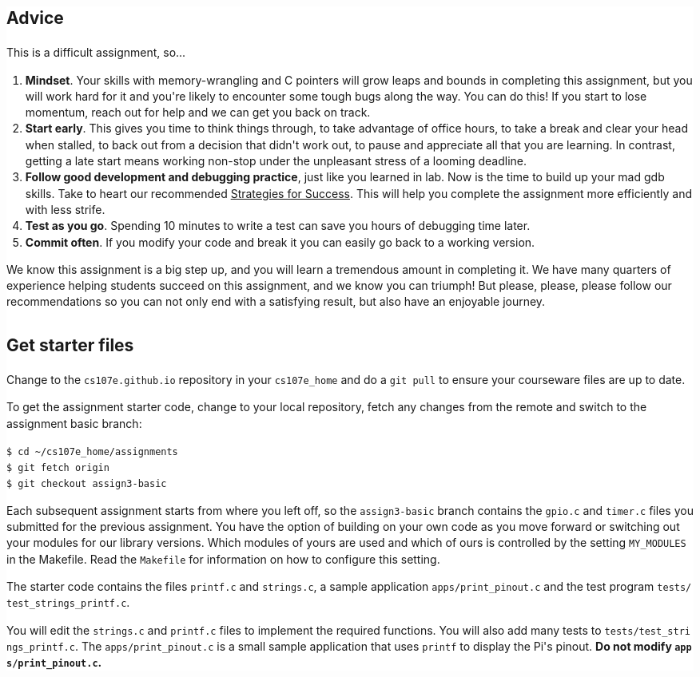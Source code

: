 ## Advice

This is a difficult assignment, so...

1. **Mindset**. Your skills with memory-wrangling and C pointers will grow leaps and bounds in completing this assignment, but you will work hard for it and you're likely to encounter some tough bugs along the way. You can do this!  If you start to lose momentum, reach out for help and we can get you back on track.
1. **Start early**. This gives you time to think things through, to take advantage of office hours, to take a break and clear your head when stalled, to back out from a decision that didn't work out, to pause and appreciate all that you are learning.  In contrast, getting a late start means working non-stop under the unpleasant stress of a looming deadline.
1. **Follow good development and debugging practice**, just like you learned in lab. Now is the time to build up your mad gdb skills. Take to heart our recommended [Strategies for Success](#strategies-for-success). This will help you complete the assignment more efficiently and with less strife. 
1. **Test as you go**. Spending 10 minutes to write a test
can save you hours of debugging time later.
1. **Commit often**. If you modify your code and break it you can easily go back to a working version. 


We know this assignment is a big step up, and you will learn a tremendous amount in completing it. We have many quarters of experience helping students succeed on this assignment, and we know you can triumph! But please, please, please follow our recommendations so you can not only end with a satisfying result, but also have an enjoyable journey.

## Get starter files
Change to the `cs107e.github.io` repository in your `cs107e_home` and do a `git pull` to ensure your courseware files are up to date.

To get the assignment starter code, change to your local repository, fetch any changes from the remote and switch to the assignment basic branch:

```
$ cd ~/cs107e_home/assignments
$ git fetch origin
$ git checkout assign3-basic
```

Each subsequent assignment starts from where you left off, so the `assign3-basic` branch contains the `gpio.c`
and `timer.c` files you submitted for the previous assignment. You have the option of building on your own code as you move forward or switching out your modules for our library versions. Which modules of yours are used and which of ours is controlled by the setting `MY_MODULES` in the Makefile. Read the `Makefile` for information on how to configure this setting.

The starter code contains the files `printf.c` and `strings.c`, a sample application `apps/print_pinout.c` and the test program `tests/test_strings_printf.c`. 

You will edit the `strings.c` and `printf.c` files to implement the required
functions.  You will also add many tests to `tests/test_strings_printf.c`.  The `apps/print_pinout.c` is a small sample application that uses `printf` to display the Pi's pinout. **Do not modify `apps/print_pinout.c`.**
